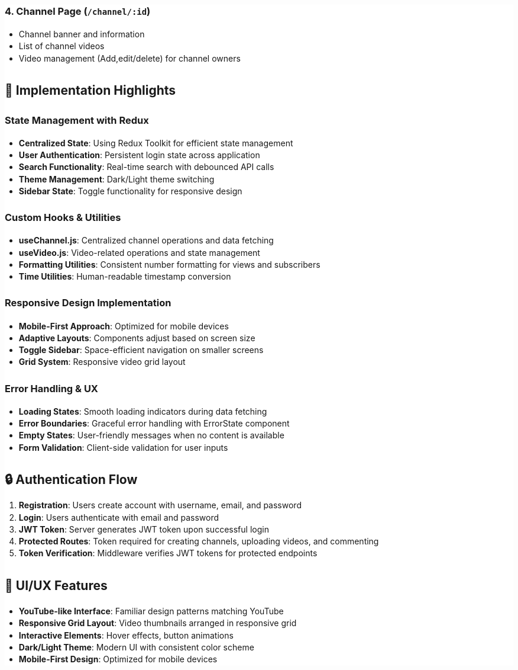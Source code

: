 ### 4. Channel Page (`/channel/:id`)

- Channel banner and information
- List of channel videos
- Video management (Add,edit/delete) for channel owners

## 🎯 Implementation Highlights

### State Management with Redux

- **Centralized State**: Using Redux Toolkit for efficient state management
- **User Authentication**: Persistent login state across application
- **Search Functionality**: Real-time search with debounced API calls
- **Theme Management**: Dark/Light theme switching
- **Sidebar State**: Toggle functionality for responsive design

### Custom Hooks & Utilities

- **useChannel.js**: Centralized channel operations and data fetching
- **useVideo.js**: Video-related operations and state management
- **Formatting Utilities**: Consistent number formatting for views and subscribers
- **Time Utilities**: Human-readable timestamp conversion

### Responsive Design Implementation

- **Mobile-First Approach**: Optimized for mobile devices
- **Adaptive Layouts**: Components adjust based on screen size
- **Toggle Sidebar**: Space-efficient navigation on smaller screens
- **Grid System**: Responsive video grid layout

### Error Handling & UX

- **Loading States**: Smooth loading indicators during data fetching
- **Error Boundaries**: Graceful error handling with ErrorState component
- **Empty States**: User-friendly messages when no content is available
- **Form Validation**: Client-side validation for user inputs


## 🔒 Authentication Flow

1. **Registration**: Users create account with username, email, and password
2. **Login**: Users authenticate with email and password
3. **JWT Token**: Server generates JWT token upon successful login
4. **Protected Routes**: Token required for creating channels, uploading videos, and commenting
5. **Token Verification**: Middleware verifies JWT tokens for protected endpoints

## 🎨 UI/UX Features

- **YouTube-like Interface**: Familiar design patterns matching YouTube
- **Responsive Grid Layout**: Video thumbnails arranged in responsive grid
- **Interactive Elements**: Hover effects, button animations
- **Dark/Light Theme**: Modern UI with consistent color scheme
- **Mobile-First Design**: Optimized for mobile devices
